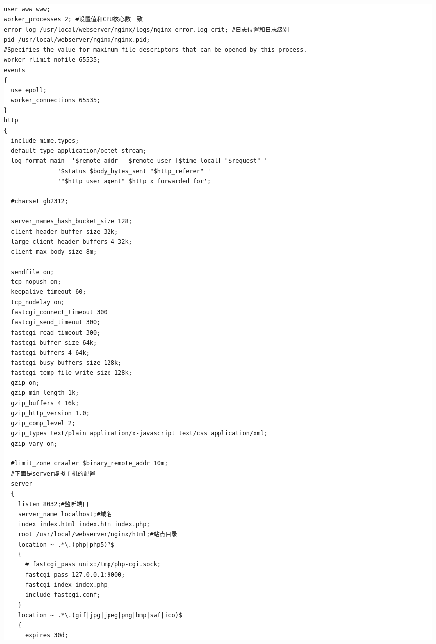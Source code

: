 ```shell
user www www;
worker_processes 2; #设置值和CPU核心数一致
error_log /usr/local/webserver/nginx/logs/nginx_error.log crit; #日志位置和日志级别
pid /usr/local/webserver/nginx/nginx.pid;
#Specifies the value for maximum file descriptors that can be opened by this process.
worker_rlimit_nofile 65535;
events
{
  use epoll;
  worker_connections 65535;
}
http
{
  include mime.types;
  default_type application/octet-stream;
  log_format main  '$remote_addr - $remote_user [$time_local] "$request" '
               '$status $body_bytes_sent "$http_referer" '
               '"$http_user_agent" $http_x_forwarded_for';
  
  #charset gb2312;
     
  server_names_hash_bucket_size 128;
  client_header_buffer_size 32k;
  large_client_header_buffers 4 32k;
  client_max_body_size 8m;
     
  sendfile on;
  tcp_nopush on;
  keepalive_timeout 60;
  tcp_nodelay on;
  fastcgi_connect_timeout 300;
  fastcgi_send_timeout 300;
  fastcgi_read_timeout 300;
  fastcgi_buffer_size 64k;
  fastcgi_buffers 4 64k;
  fastcgi_busy_buffers_size 128k;
  fastcgi_temp_file_write_size 128k;
  gzip on; 
  gzip_min_length 1k;
  gzip_buffers 4 16k;
  gzip_http_version 1.0;
  gzip_comp_level 2;
  gzip_types text/plain application/x-javascript text/css application/xml;
  gzip_vary on;
 
  #limit_zone crawler $binary_remote_addr 10m;
  #下面是server虚拟主机的配置
  server
  {
    listen 8032;#监听端口
    server_name localhost;#域名
    index index.html index.htm index.php;
    root /usr/local/webserver/nginx/html;#站点目录
    location ~ .*\.(php|php5)?$
    {
      # fastcgi_pass unix:/tmp/php-cgi.sock;
      fastcgi_pass 127.0.0.1:9000;
      fastcgi_index index.php;
      include fastcgi.conf;
    }
    location ~ .*\.(gif|jpg|jpeg|png|bmp|swf|ico)$
    {
      expires 30d;
```